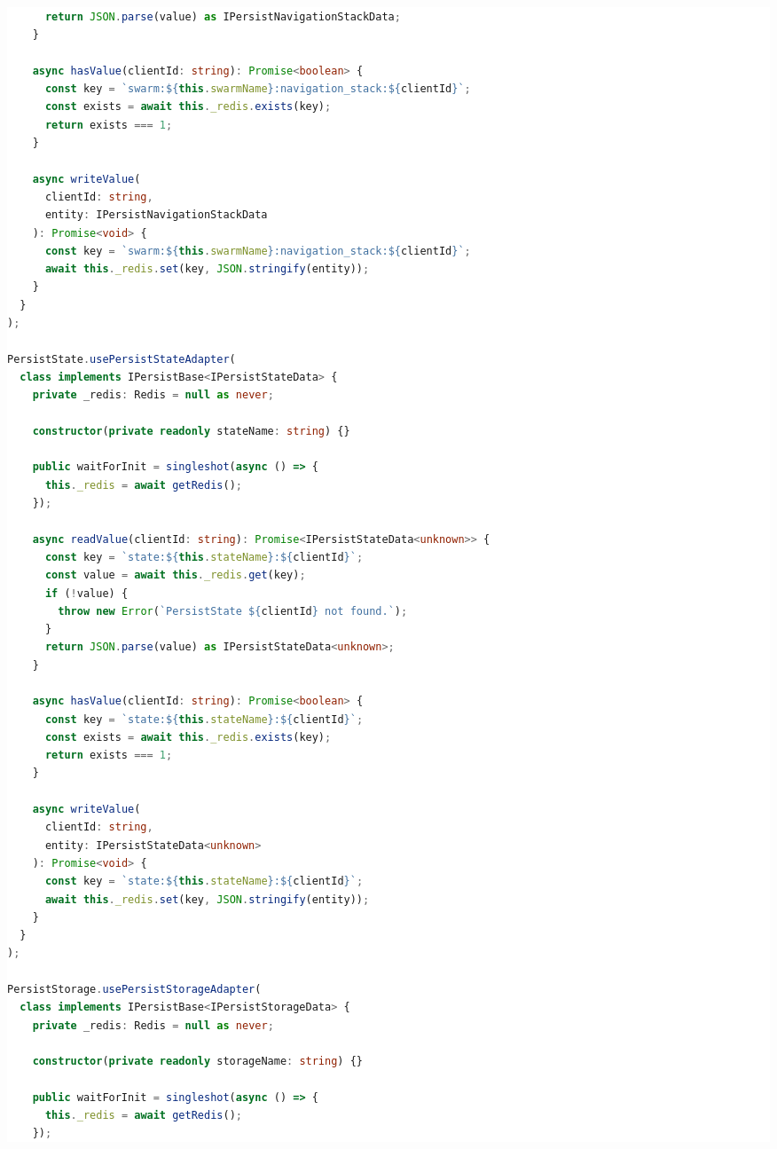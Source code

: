```typescript
      return JSON.parse(value) as IPersistNavigationStackData;
    }

    async hasValue(clientId: string): Promise<boolean> {
      const key = `swarm:${this.swarmName}:navigation_stack:${clientId}`;
      const exists = await this._redis.exists(key);
      return exists === 1;
    }

    async writeValue(
      clientId: string,
      entity: IPersistNavigationStackData
    ): Promise<void> {
      const key = `swarm:${this.swarmName}:navigation_stack:${clientId}`;
      await this._redis.set(key, JSON.stringify(entity));
    }
  }
);

PersistState.usePersistStateAdapter(
  class implements IPersistBase<IPersistStateData> {
    private _redis: Redis = null as never;

    constructor(private readonly stateName: string) {}

    public waitForInit = singleshot(async () => {
      this._redis = await getRedis();
    });

    async readValue(clientId: string): Promise<IPersistStateData<unknown>> {
      const key = `state:${this.stateName}:${clientId}`;
      const value = await this._redis.get(key);
      if (!value) {
        throw new Error(`PersistState ${clientId} not found.`);
      }
      return JSON.parse(value) as IPersistStateData<unknown>;
    }

    async hasValue(clientId: string): Promise<boolean> {
      const key = `state:${this.stateName}:${clientId}`;
      const exists = await this._redis.exists(key);
      return exists === 1;
    }

    async writeValue(
      clientId: string,
      entity: IPersistStateData<unknown>
    ): Promise<void> {
      const key = `state:${this.stateName}:${clientId}`;
      await this._redis.set(key, JSON.stringify(entity));
    }
  }
);

PersistStorage.usePersistStorageAdapter(
  class implements IPersistBase<IPersistStorageData> {
    private _redis: Redis = null as never;

    constructor(private readonly storageName: string) {}

    public waitForInit = singleshot(async () => {
      this._redis = await getRedis();
    });
```